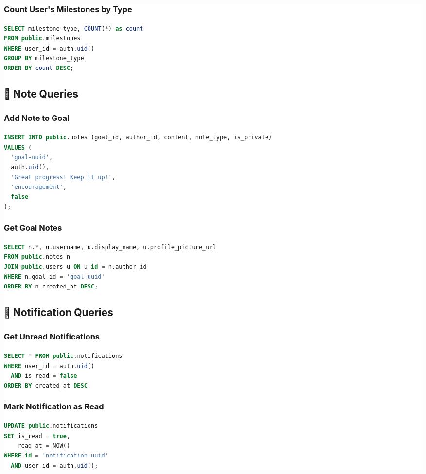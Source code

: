 ### Count User's Milestones by Type
```sql
SELECT milestone_type, COUNT(*) as count
FROM public.milestones
WHERE user_id = auth.uid()
GROUP BY milestone_type
ORDER BY count DESC;
```

## 💬 Note Queries

### Add Note to Goal
```sql
INSERT INTO public.notes (goal_id, author_id, content, note_type, is_private)
VALUES (
  'goal-uuid',
  auth.uid(),
  'Great progress! Keep it up!',
  'encouragement',
  false
);
```

### Get Goal Notes
```sql
SELECT n.*, u.username, u.display_name, u.profile_picture_url
FROM public.notes n
JOIN public.users u ON u.id = n.author_id
WHERE n.goal_id = 'goal-uuid'
ORDER BY n.created_at DESC;
```

## 🔔 Notification Queries

### Get Unread Notifications
```sql
SELECT * FROM public.notifications
WHERE user_id = auth.uid()
  AND is_read = false
ORDER BY created_at DESC;
```

### Mark Notification as Read
```sql
UPDATE public.notifications
SET is_read = true,
    read_at = NOW()
WHERE id = 'notification-uuid'
  AND user_id = auth.uid();
```
